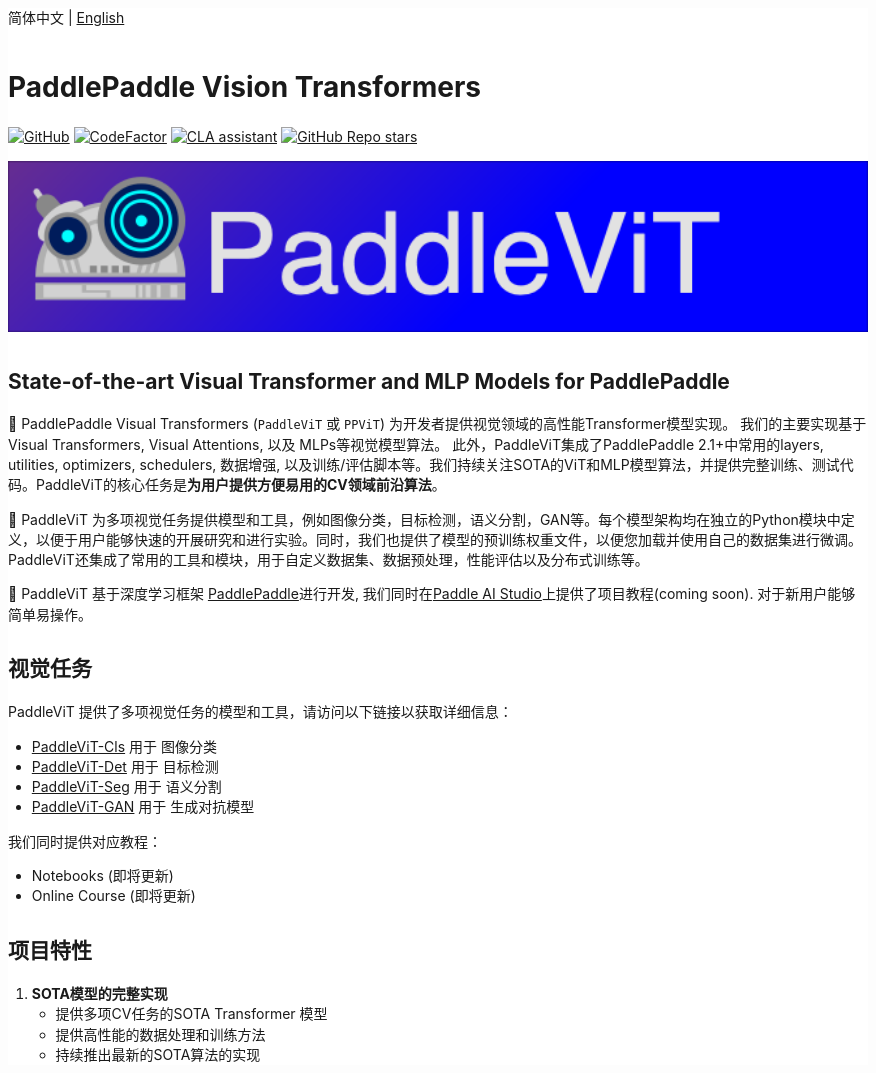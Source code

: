 简体中文 | [English](./README.md)

# PaddlePaddle Vision Transformers #

[![GitHub](https://img.shields.io/github/license/BR-IDL/PaddleViT?color=blue)](./LICENSE)
[![CodeFactor](https://www.codefactor.io/repository/github/br-idl/paddlevit/badge)](https://www.codefactor.io/repository/github/br-idl/paddlevit)
[![CLA assistant](https://cla-assistant.io/readme/badge/BR-IDL/PaddleViT)](https://cla-assistant.io/BR-IDL/PaddleViT)
[![GitHub Repo stars](https://img.shields.io/github/stars/BR-IDL/PaddleViT?style=social)](https://github.com/BR-IDL/PaddleViT/stargazers)


<p align="center">    
    <img src="./PaddleViT.png" width="100%"/>
</p>
 
## State-of-the-art Visual Transformer and MLP Models for PaddlePaddle ##

:robot: PaddlePaddle Visual Transformers (`PaddleViT` 或 `PPViT`) 为开发者提供视觉领域的高性能Transformer模型实现。 我们的主要实现基于Visual Transformers, Visual Attentions, 以及 MLPs等视觉模型算法。 此外，PaddleViT集成了PaddlePaddle 2.1+中常用的layers, utilities, optimizers, schedulers, 数据增强, 以及训练/评估脚本等。我们持续关注SOTA的ViT和MLP模型算法，并提供完整训练、测试代码。PaddleViT的核心任务是**为用户提供方便易用的CV领域前沿算法**。

:robot: PaddleViT 为多项视觉任务提供模型和工具，例如图像分类，目标检测，语义分割，GAN等。每个模型架构均在独立的Python模块中定义，以便于用户能够快速的开展研究和进行实验。同时，我们也提供了模型的预训练权重文件，以便您加载并使用自己的数据集进行微调。PaddleViT还集成了常用的工具和模块，用于自定义数据集、数据预处理，性能评估以及分布式训练等。

:robot: PaddleViT 基于深度学习框架 [PaddlePaddle](https://www.paddlepaddle.org/)进行开发, 我们同时在[Paddle AI Studio](https://aistudio.baidu.com/aistudio/index)上提供了项目教程(coming soon). 对于新用户能够简单易操作。


## 视觉任务 ##
PaddleViT 提供了多项视觉任务的模型和工具，请访问以下链接以获取详细信息： 
- [PaddleViT-Cls](./image_classification) 用于 图像分类
- [PaddleViT-Det](./object_detection/DETR) 用于 目标检测
- [PaddleViT-Seg](./semantic_segmentation) 用于 语义分割
- [PaddleViT-GAN](./gan) 用于 生成对抗模型
  
我们同时提供对应教程：
- Notebooks (即将更新)
- Online Course (即将更新)

## 项目特性 ##
1. **SOTA模型的完整实现**
   - 提供多项CV任务的SOTA Transformer 模型 
   - 提供高性能的数据处理和训练方法
   - 持续推出最新的SOTA算法的实现
